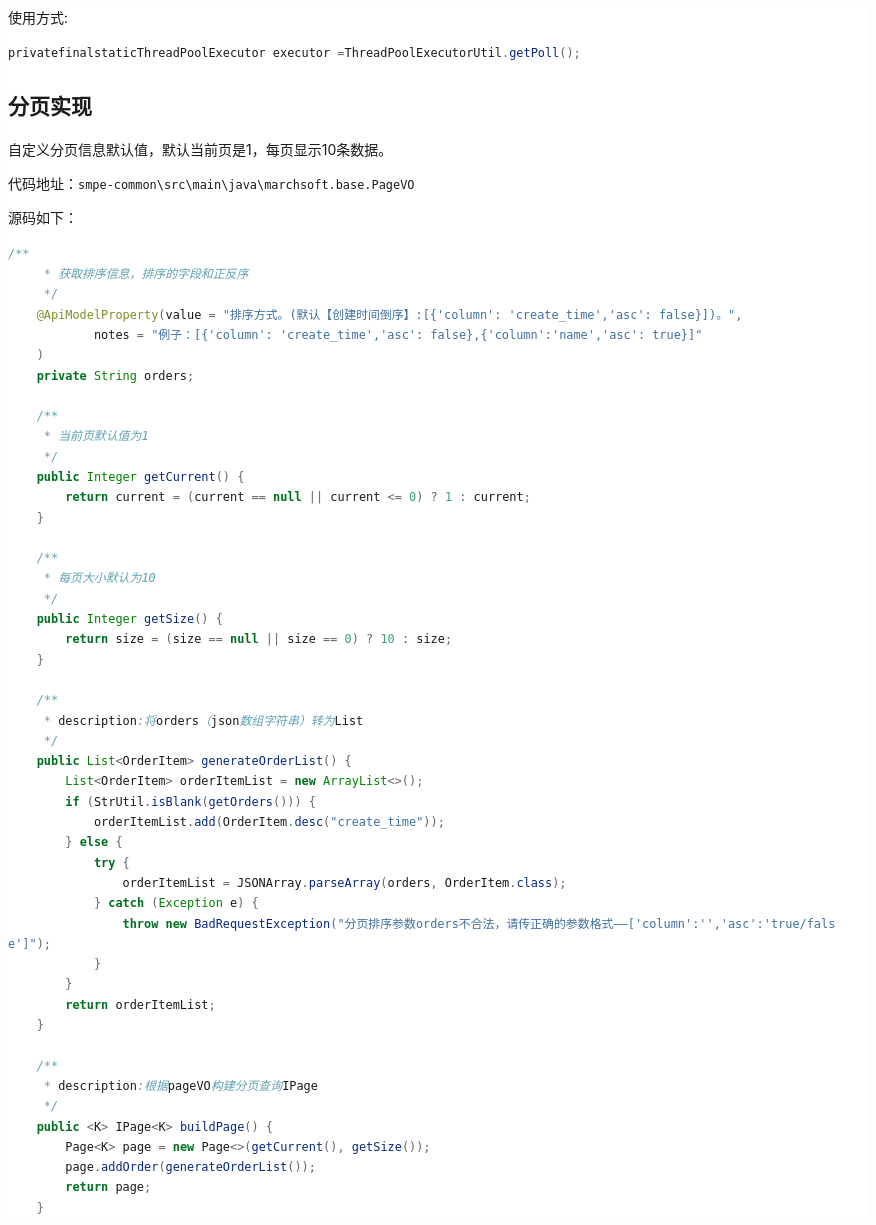 使用方式:

```java
privatefinalstaticThreadPoolExecutor executor =ThreadPoolExecutorUtil.getPoll();
```


## **分页实现**

自定义分页信息默认值，默认当前页是1，每页显示10条数据。

代码地址：`smpe-common\src\main\java\marchsoft.base.PageVO`

​源码如下：

```java
/**
     * 获取排序信息，排序的字段和正反序
     */
    @ApiModelProperty(value = "排序方式。(默认【创建时间倒序】:[{'column': 'create_time','asc': false}])。",
            notes = "例子：[{'column': 'create_time','asc': false},{'column':'name','asc': true}]"
    )
    private String orders;

    /**
     * 当前页默认值为1
     */
    public Integer getCurrent() {
        return current = (current == null || current <= 0) ? 1 : current;
    }

    /**
     * 每页大小默认为10
     */
    public Integer getSize() {
        return size = (size == null || size == 0) ? 10 : size;
    }

    /**
     * description:将orders（json数组字符串）转为List
     */
    public List<OrderItem> generateOrderList() {
        List<OrderItem> orderItemList = new ArrayList<>();
        if (StrUtil.isBlank(getOrders())) {
            orderItemList.add(OrderItem.desc("create_time"));
        } else {
            try {
                orderItemList = JSONArray.parseArray(orders, OrderItem.class);
            } catch (Exception e) {
                throw new BadRequestException("分页排序参数orders不合法，请传正确的参数格式——['column':'','asc':'true/false']");
            }
        }
        return orderItemList;
    }

    /**
     * description:根据pageVO构建分页查询IPage
     */
    public <K> IPage<K> buildPage() {
        Page<K> page = new Page<>(getCurrent(), getSize());
        page.addOrder(generateOrderList());
        return page;
    }
```

